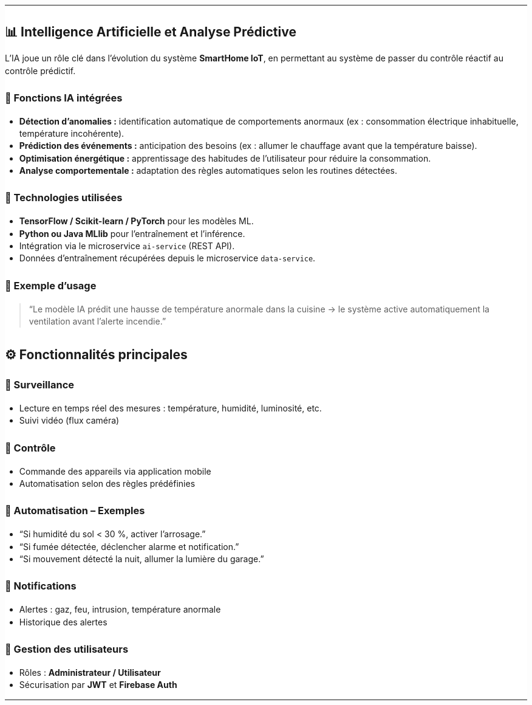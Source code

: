 
---

## 📊 Intelligence Artificielle et Analyse Prédictive

L’IA joue un rôle clé dans l’évolution du système **SmartHome IoT**, en permettant au système de passer du contrôle réactif au contrôle prédictif.

### 🔹 Fonctions IA intégrées
- **Détection d’anomalies :** identification automatique de comportements anormaux (ex : consommation électrique inhabituelle, température incohérente).
- **Prédiction des événements :** anticipation des besoins (ex : allumer le chauffage avant que la température baisse).
- **Optimisation énergétique :** apprentissage des habitudes de l’utilisateur pour réduire la consommation.
- **Analyse comportementale :** adaptation des règles automatiques selon les routines détectées.

### 🔹 Technologies utilisées
- **TensorFlow / Scikit-learn / PyTorch** pour les modèles ML.  
- **Python ou Java MLlib** pour l’entraînement et l’inférence.  
- Intégration via le microservice `ai-service` (REST API).  
- Données d’entraînement récupérées depuis le microservice `data-service`.

### 🔹 Exemple d’usage
> “Le modèle IA prédit une hausse de température anormale dans la cuisine → le système active automatiquement la ventilation avant l’alerte incendie.”


## ⚙️ Fonctionnalités principales

### 🔸 Surveillance
- Lecture en temps réel des mesures : température, humidité, luminosité, etc.
- Suivi vidéo (flux caméra)

### 🔸 Contrôle
- Commande des appareils via application mobile
- Automatisation selon des règles prédéfinies

### 🔸 Automatisation – Exemples
- “Si humidité du sol < 30 %, activer l’arrosage.”
- “Si fumée détectée, déclencher alarme et notification.”
- “Si mouvement détecté la nuit, allumer la lumière du garage.”

### 🔸 Notifications
- Alertes : gaz, feu, intrusion, température anormale
- Historique des alertes

### 🔸 Gestion des utilisateurs
- Rôles : **Administrateur / Utilisateur**
- Sécurisation par **JWT** et **Firebase Auth**

---